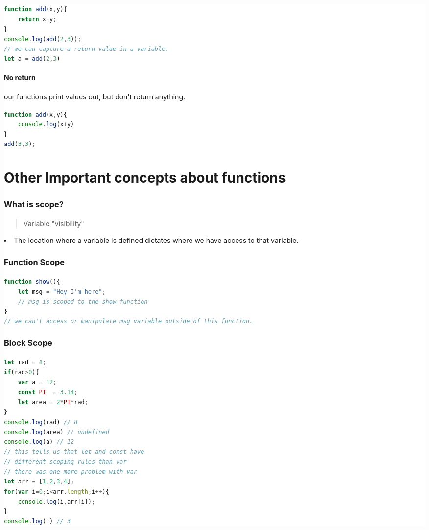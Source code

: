 ```js
function add(x,y){
    return x+y;
}
console.log(add(2,3));
// we can capture a return value in a variable.
let a = add(2,3)
```

#### No return
our functions print values out, but don't return anything.
```js
function add(x,y){
    console.log(x+y)
}
add(3,3);
```





<h1 id="scope">Other Important concepts about functions</h1>

### What is scope?

> Variable "visibility"

<li>The location where a variable is defined dictates where we have access to that variable.

### Function Scope

```js
function show(){
    let msg = "Hey I'm here";
    // msg is scoped to the show function
}
// we can't access or manipulate msg variable outside of this function.
```

### Block Scope

```js
let rad = 8;
if(rad>0){
    var a = 12;
    const PI  = 3.14;
    let area = 2*PI*rad;
}
console.log(rad) // 8
console.log(area) // undefined
console.log(a) // 12
// this tells us that let and const have
// different scoping rules than var
// there was one more problem with var
let arr = [1,2,3,4];
for(var i=0;i<arr.length;i++){
    console.log(i,arr[i]);
}
console.log(i) // 3
```

